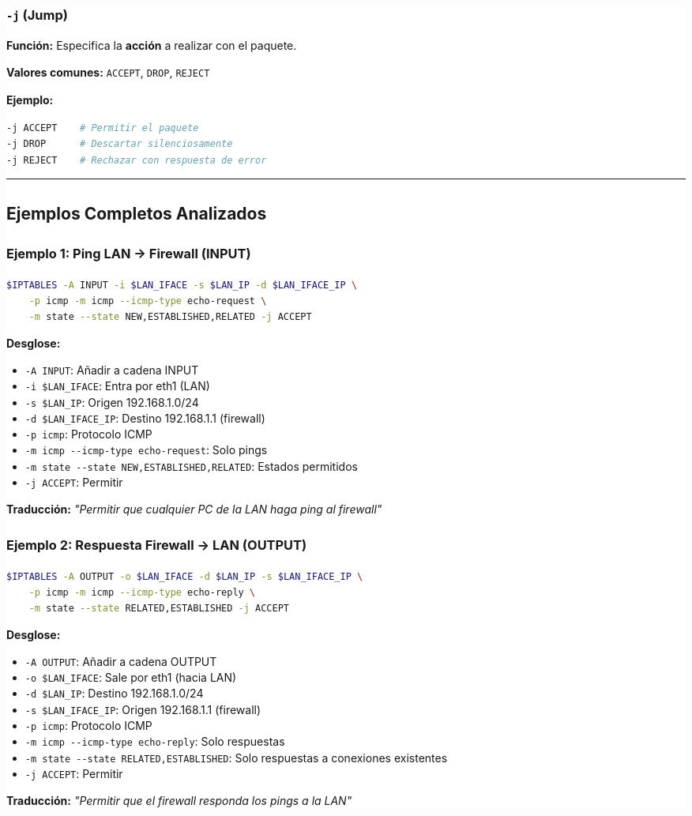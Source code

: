 ### `-j` (Jump)
**Función:** Especifica la **acción** a realizar con el paquete.

**Valores comunes:** `ACCEPT`, `DROP`, `REJECT`

**Ejemplo:**
```bash
-j ACCEPT    # Permitir el paquete
-j DROP      # Descartar silenciosamente
-j REJECT    # Rechazar con respuesta de error
```

---

## Ejemplos Completos Analizados

### Ejemplo 1: Ping LAN → Firewall (INPUT)
```bash
$IPTABLES -A INPUT -i $LAN_IFACE -s $LAN_IP -d $LAN_IFACE_IP \
    -p icmp -m icmp --icmp-type echo-request \
    -m state --state NEW,ESTABLISHED,RELATED -j ACCEPT
```

**Desglose:**
- `-A INPUT`: Añadir a cadena INPUT
- `-i $LAN_IFACE`: Entra por eth1 (LAN)
- `-s $LAN_IP`: Origen 192.168.1.0/24
- `-d $LAN_IFACE_IP`: Destino 192.168.1.1 (firewall)
- `-p icmp`: Protocolo ICMP
- `-m icmp --icmp-type echo-request`: Solo pings
- `-m state --state NEW,ESTABLISHED,RELATED`: Estados permitidos
- `-j ACCEPT`: Permitir

**Traducción:** *"Permitir que cualquier PC de la LAN haga ping al firewall"*

### Ejemplo 2: Respuesta Firewall → LAN (OUTPUT)
```bash
$IPTABLES -A OUTPUT -o $LAN_IFACE -d $LAN_IP -s $LAN_IFACE_IP \
    -p icmp -m icmp --icmp-type echo-reply \
    -m state --state RELATED,ESTABLISHED -j ACCEPT
```

**Desglose:**
- `-A OUTPUT`: Añadir a cadena OUTPUT
- `-o $LAN_IFACE`: Sale por eth1 (hacia LAN)
- `-d $LAN_IP`: Destino 192.168.1.0/24
- `-s $LAN_IFACE_IP`: Origen 192.168.1.1 (firewall)
- `-p icmp`: Protocolo ICMP
- `-m icmp --icmp-type echo-reply`: Solo respuestas
- `-m state --state RELATED,ESTABLISHED`: Solo respuestas a conexiones existentes
- `-j ACCEPT`: Permitir

**Traducción:** *"Permitir que el firewall responda los pings a la LAN"*
